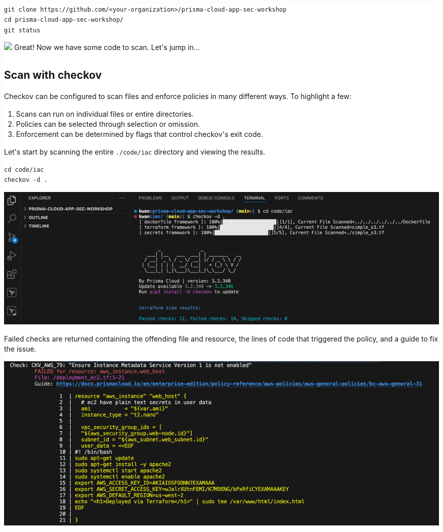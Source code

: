 ```
git clone https://github.com/<your-organization>/prisma-cloud-app-sec-workshop
cd prisma-cloud-app-sec-workshop/
git status

```
![](images/git-clone.png)
Great! Now we have some code to scan. Let's jump in...

## Scan with checkov

Checkov can be configured to scan files and enforce policies in many different ways. To highlight a few: 
1. Scans can run on individual files or entire directories. 
2. Policies can be selected through selection or omission. 
3. Enforcement can be determined by flags that control checkov's exit code.


Let's start by scanning the entire `./code/iac` directory and viewing the results.

```
cd code/iac
checkov -d .
```

![](images/vscode-checkov-d.png)

Failed checks are returned containing the offending file and resource, the lines of code that triggered the policy, and a guide to fix the issue.

![](images/checkov-result.png)
